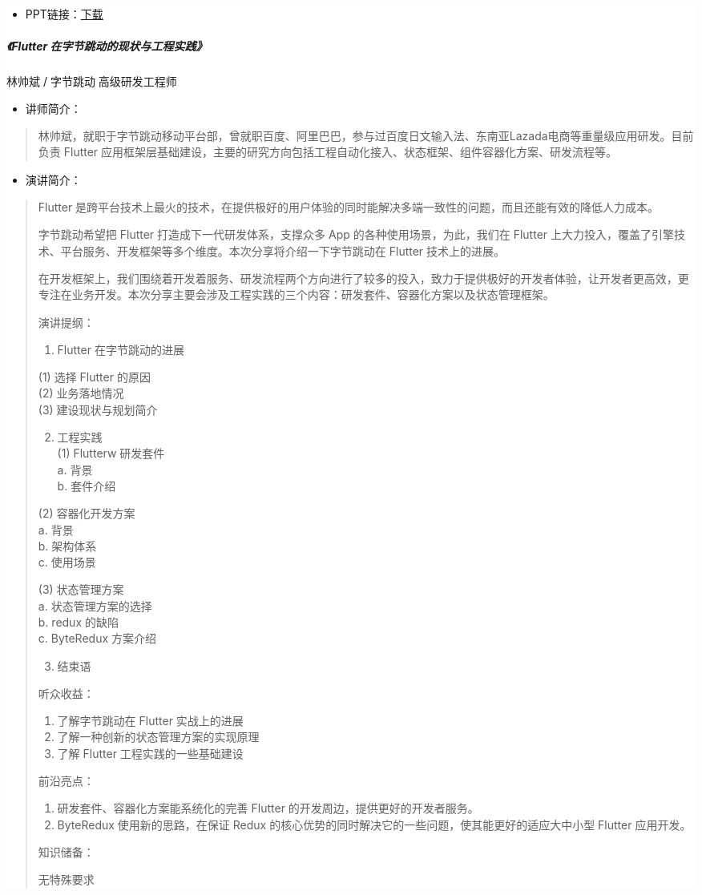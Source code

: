 - PPT链接：[下载](http://ppt.geekbang.org/slide/download?cid=55&pid=2772)


##### 《Flutter 在字节跳动的现状与工程实践》
 林帅斌 / 字节跳动 高级研发工程师
- 讲师简介：
> 林帅斌，就职于字节跳动移动平台部，曾就职百度、阿里巴巴，参与过百度日文输入法、东南亚Lazada电商等重量级应用研发。目前负责 Flutter 应用框架层基础建设，主要的研究方向包括工程自动化接入、状态框架、组件容器化方案、研发流程等。
>

- 演讲简介：
> Flutter 是跨平台技术上最火的技术，在提供极好的用户体验的同时能解决多端一致性的问题，而且还能有效的降低人力成本。
>
>字节跳动希望把 Flutter 打造成下一代研发体系，支撑众多 App 的各种使用场景，为此，我们在 Flutter 上大力投入，覆盖了引擎技术、平台服务、开发框架等多个维度。本次分享将介绍一下字节跳动在 Flutter 技术上的进展。
>
>在开发框架上，我们围绕着开发着服务、研发流程两个方向进行了较多的投入，致力于提供极好的开发者体验，让开发者更高效，更专注在业务开发。本次分享主要会涉及工程实践的三个内容：研发套件、容器化方案以及状态管理框架。
>
>演讲提纲：
>
>1.  Flutter 在字节跳动的进展
>
>    (1) 选择 Flutter 的原因<br />
>    (2) 业务落地情况<br />
>    (3) 建设现状与规划简介
>
>2.  工程实践<br />
>    (1) Flutterw 研发套件<br />
>        a. 背景<br />
>        b. 套件介绍
>
>    (2) 容器化开发方案 <br />
>        a. 背景<br />
>        b. 架构体系<br />
>        c. 使用场景
>
>    (3) 状态管理方案<br />
>        a. 状态管理方案的选择<br />
>        b. redux 的缺陷<br />
>        c. ByteRedux 方案介绍
>
>3.   结束语
>
>听众收益： 
>
>1. 了解字节跳动在 Flutter 实战上的进展<br />
>2. 了解一种创新的状态管理方案的实现原理<br />
>3. 了解 Flutter 工程实践的一些基础建设
>
>前沿亮点：   
>
>1.  研发套件、容器化方案能系统化的完善 Flutter 的开发周边，提供更好的开发者服务。<br />
>2.  ByteRedux 使用新的思路，在保证 Redux 的核心优势的同时解决它的一些问题，使其能更好的适应大中小型 Flutter 应用开发。
>
>知识储备：
>
>无特殊要求
>
